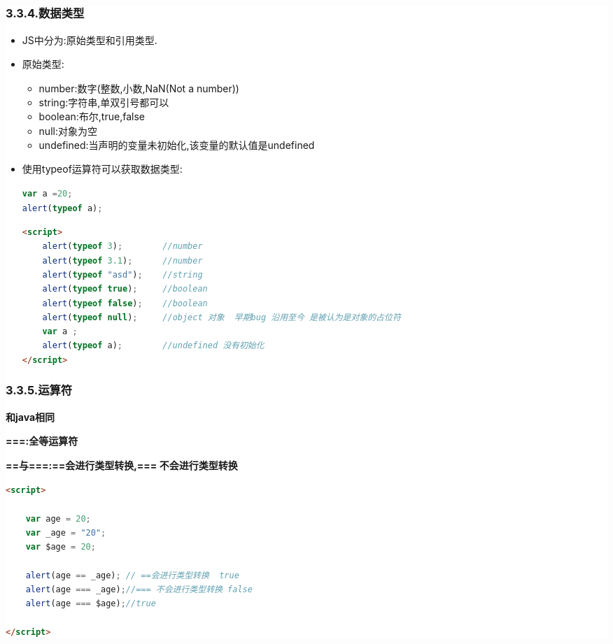 





### 3.3.4.数据类型

- JS中分为:原始类型和引用类型.

- 原始类型:

  - number:数字(整数,小数,NaN(Not a number))
  - string:字符串,单双引号都可以
  - boolean:布尔,true,false
  - null:对象为空
  - undefined:当声明的变量未初始化,该变量的默认值是undefined

- 使用typeof运算符可以获取数据类型:

  ```javascript
  var a =20;
  alert(typeof a);
  ```

  ```html
  <script>
      alert(typeof 3);        //number
      alert(typeof 3.1);      //number
      alert(typeof "asd");    //string
      alert(typeof true);     //boolean
      alert(typeof false);    //boolean
      alert(typeof null);     //object 对象  早期bug 沿用至今 是被认为是对象的占位符
      var a ;
      alert(typeof a);        //undefined 没有初始化
  </script>
  ```



### 3.3.5.运算符

**和java相同**

**===:全等运算符**

**\==与\===:\==会进行类型转换,\=\=\= 不会进行类型转换** 

```html
<script>
    
    var age = 20;
    var _age = "20";
    var $age = 20;
    
    alert(age == _age); // ==会进行类型转换  true
    alert(age === _age);//=== 不会进行类型转换 false
    alert(age === $age);//true

</script>
```
